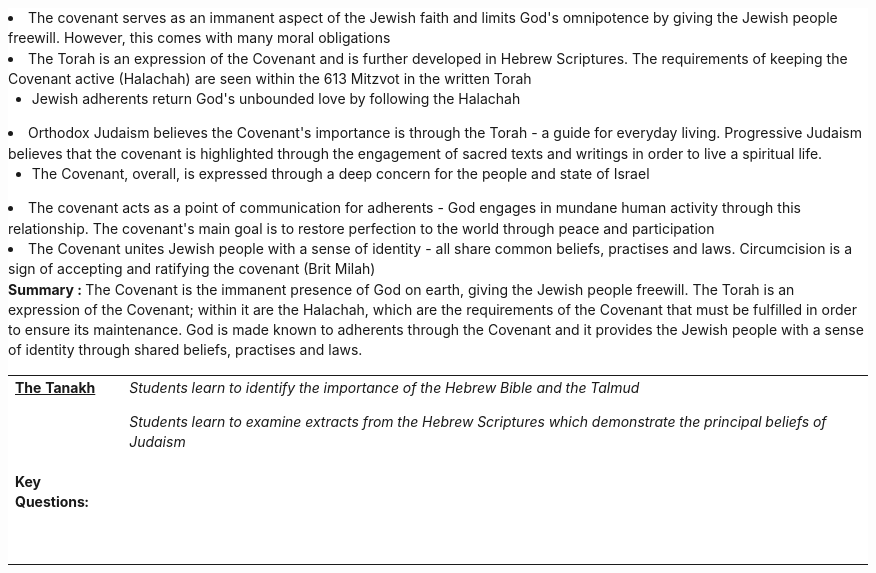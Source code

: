 <li>The covenant serves as an immanent aspect of the Jewish faith and limits God's omnipotence by giving the Jewish people freewill. However, this comes with many moral obligations

<li>The Torah is an expression of the Covenant and is further developed in Hebrew Scriptures. The requirements of keeping the Covenant active (Halachah) are seen within the 613 Mitzvot in the written Torah
<ul>

<li>Jewish adherents return God's unbounded love by following the Halachah
</li>
</ul>

<li>Orthodox Judaism believes the Covenant's importance is through the Torah - a guide for everyday living. Progressive Judaism believes that the covenant is highlighted through the engagement of sacred texts and writings in order to live a spiritual life.
<ul>

<li>The Covenant, overall, is expressed through a deep concern for the people and state of Israel
</li>
</ul>

<li>The covenant acts as a point of communication for adherents - God engages in mundane human activity through this relationship. The covenant's main goal is to restore perfection to the world through peace and participation

<li>The Covenant unites Jewish people with a sense of identity - all share common beliefs, practises and laws. Circumcision is a sign of accepting and ratifying the covenant (Brit Milah)
</li>
</ul>
   </td>
  </tr>
  <tr>
   <td><strong>Summary : </strong>
   </td>
   <td>The Covenant is the immanent presence of God on earth, giving the Jewish people freewill. The Torah is an expression of the Covenant; within it are the Halachah, which are the requirements of the Covenant that must be fulfilled in order to ensure its maintenance. God is made known to adherents through the Covenant and it provides the Jewish people with a sense of identity through shared beliefs, practises and laws.
   </td>
  </tr>
</table>



<table>
  <tr>
   <td><strong><span style="text-decoration:underline;">The Tanakh</span></strong>
   </td>
   <td><em>Students learn to identify the importance of the Hebrew Bible and the Talmud</em>
<p>
<em>Students learn to examine extracts from the Hebrew Scriptures which demonstrate the principal beliefs of Judaism</em>
   </td>
  </tr>
  <tr>
   <td><strong>Key Questions:</strong>
<p>
 